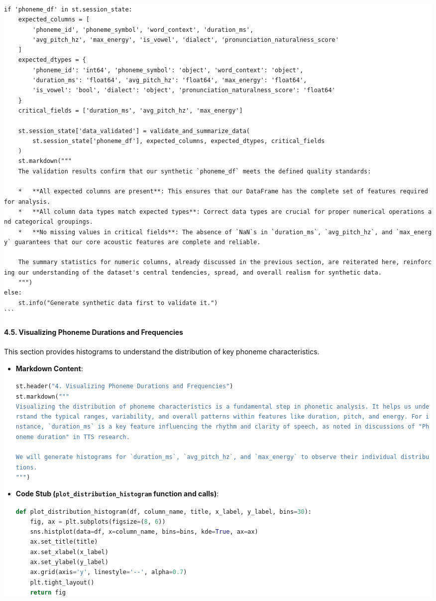     if 'phoneme_df' in st.session_state:
        expected_columns = [
            'phoneme_id', 'phoneme_symbol', 'word_context', 'duration_ms',
            'avg_pitch_hz', 'max_energy', 'is_vowel', 'dialect', 'pronunciation_naturalness_score'
        ]
        expected_dtypes = {
            'phoneme_id': 'int64', 'phoneme_symbol': 'object', 'word_context': 'object',
            'duration_ms': 'float64', 'avg_pitch_hz': 'float64', 'max_energy': 'float64',
            'is_vowel': 'bool', 'dialect': 'object', 'pronunciation_naturalness_score': 'float64'
        }
        critical_fields = ['duration_ms', 'avg_pitch_hz', 'max_energy']
        
        st.session_state['data_validated'] = validate_and_summarize_data(
            st.session_state['phoneme_df'], expected_columns, expected_dtypes, critical_fields
        )
        st.markdown("""
        The validation results confirm that our synthetic `phoneme_df` meets the defined quality standards:

        *   **All expected columns are present**: This ensures that our DataFrame has the complete set of features required for analysis.
        *   **All column data types match expected types**: Correct data types are crucial for proper numerical operations and categorical groupings.
        *   **No missing values in critical fields**: The absence of `NaN`s in `duration_ms`, `avg_pitch_hz`, and `max_energy` guarantees that our core acoustic features are complete and reliable.

        The summary statistics for numeric columns, already discussed in the previous section, are reiterated here, reinforcing our understanding of the dataset's central tendencies, spread, and overall realism for synthetic data.
        """)
    else:
        st.info("Generate synthetic data first to validate it.")
    ```

#### 4.5. Visualizing Phoneme Durations and Frequencies
This section provides histograms to understand the distribution of key phoneme characteristics.

*   **Markdown Content**:
    ```python
    st.header("4. Visualizing Phoneme Durations and Frequencies")
    st.markdown("""
    Visualizing the distribution of phoneme characteristics is a fundamental step in phonetic analysis. It helps us understand the typical ranges, variability, and overall patterns within features like duration, pitch, and energy. For instance, `duration_ms` is a key feature influencing the rhythm and clarity of speech, as noted in discussions of "Phoneme duration" in TTS research.

    We will generate histograms for `duration_ms`, `avg_pitch_hz`, and `max_energy` to observe their individual distributions.
    """)
    ```
*   **Code Stub (`plot_distribution_histogram` function and calls)**:
    ```python
    def plot_distribution_histogram(df, column_name, title, x_label, y_label, bins=30):
        fig, ax = plt.subplots(figsize=(8, 6))
        sns.histplot(data=df, x=column_name, bins=bins, kde=True, ax=ax)
        ax.set_title(title)
        ax.set_xlabel(x_label)
        ax.set_ylabel(y_label)
        ax.grid(axis='y', linestyle='--', alpha=0.7)
        plt.tight_layout()
        return fig
